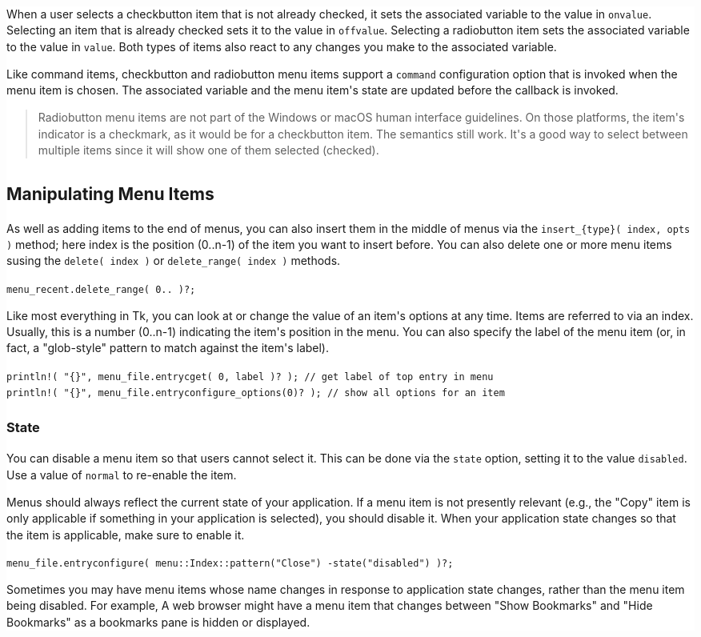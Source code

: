 When a user selects a checkbutton item that is not already checked, it sets the
associated variable to the value in `onvalue`. Selecting an item that is already
checked sets it to the value in `offvalue`. Selecting a radiobutton item sets
the associated variable to the value in `value`. Both types of items also react
to any changes you make to the associated variable.

Like command items, checkbutton and radiobutton menu items support a `command`
configuration option that is invoked when the menu item is chosen. The
associated variable and the menu item's state are updated before the callback is
invoked.

> Radiobutton menu items are not part of the Windows or macOS human interface
guidelines. On those platforms, the item's indicator is a checkmark, as it would
be for a checkbutton item. The semantics still work. It's a good way to select
between multiple items since it will show one of them selected (checked).

## Manipulating Menu Items

As well as adding items to the end of menus, you can also insert them in the
middle of menus via the `insert_{type}( index, opts )` method; here index is the
position (0..n-1) of the item you want to insert before. You can also delete one
or more menu items susing the `delete( index )` or `delete_range( index )`
methods.

```rust,no_run
menu_recent.delete_range( 0.. )?;
```

Like most everything in Tk, you can look at or change the value of an item's
options at any time. Items are referred to via an index. Usually, this is a
number (0..n-1) indicating the item's position in the menu. You can also specify
the label of the menu item (or, in fact, a "glob-style" pattern to match against
the item's label).

```rust,no_run
println!( "{}", menu_file.entrycget( 0, label )? ); // get label of top entry in menu
println!( "{}", menu_file.entryconfigure_options(0)? ); // show all options for an item
```

### State

You can disable a menu item so that users cannot select it. This can be done via
the `state` option, setting it to the value `disabled`. Use a value of `normal`
to re-enable the item.

Menus should always reflect the current state of your application. If a menu
item is not presently relevant (e.g., the "Copy" item is only applicable if
something in your application is selected), you should disable it. When your
application state changes so that the item is applicable, make sure to enable
it.

```rust,no_run
menu_file.entryconfigure( menu::Index::pattern("Close") -state("disabled") )?;
```

Sometimes you may have menu items whose name changes in response to application
state changes, rather than the menu item being disabled. For example, A web
browser might have a menu item that changes between "Show Bookmarks" and "Hide
Bookmarks" as a bookmarks pane is hidden or displayed.
